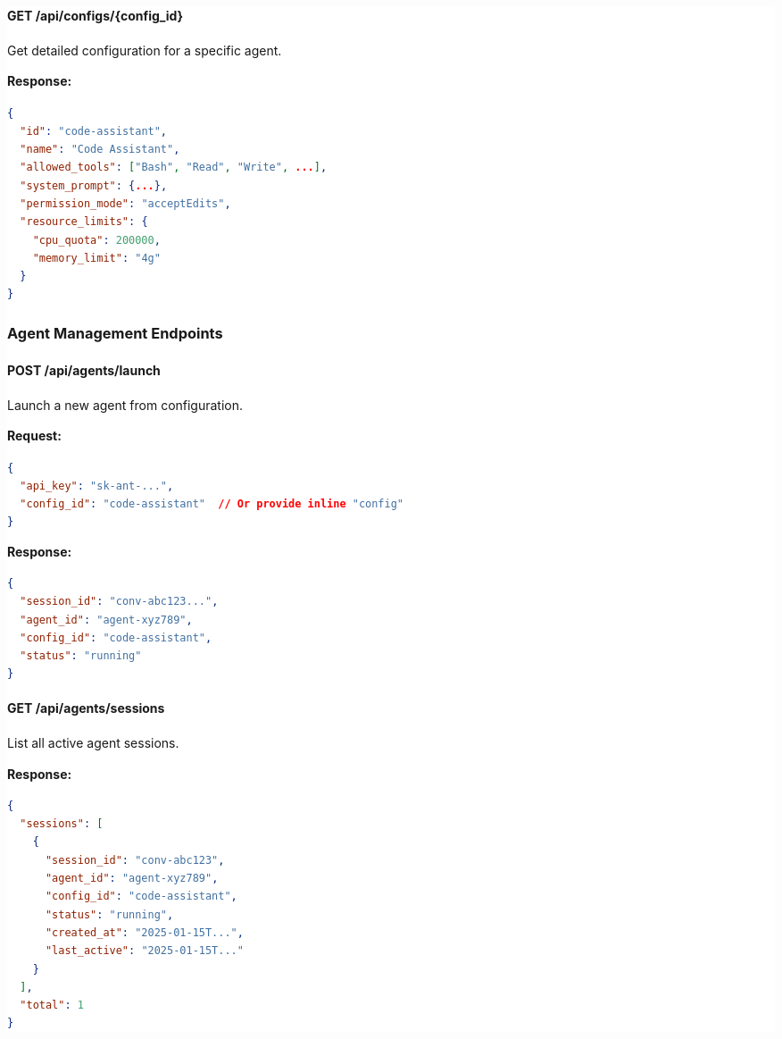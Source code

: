 #### GET /api/configs/{config_id}
Get detailed configuration for a specific agent.

**Response:**
```json
{
  "id": "code-assistant",
  "name": "Code Assistant",
  "allowed_tools": ["Bash", "Read", "Write", ...],
  "system_prompt": {...},
  "permission_mode": "acceptEdits",
  "resource_limits": {
    "cpu_quota": 200000,
    "memory_limit": "4g"
  }
}
```

### Agent Management Endpoints

#### POST /api/agents/launch
Launch a new agent from configuration.

**Request:**
```json
{
  "api_key": "sk-ant-...",
  "config_id": "code-assistant"  // Or provide inline "config"
}
```

**Response:**
```json
{
  "session_id": "conv-abc123...",
  "agent_id": "agent-xyz789",
  "config_id": "code-assistant",
  "status": "running"
}
```

#### GET /api/agents/sessions
List all active agent sessions.

**Response:**
```json
{
  "sessions": [
    {
      "session_id": "conv-abc123",
      "agent_id": "agent-xyz789",
      "config_id": "code-assistant",
      "status": "running",
      "created_at": "2025-01-15T...",
      "last_active": "2025-01-15T..."
    }
  ],
  "total": 1
}
```
